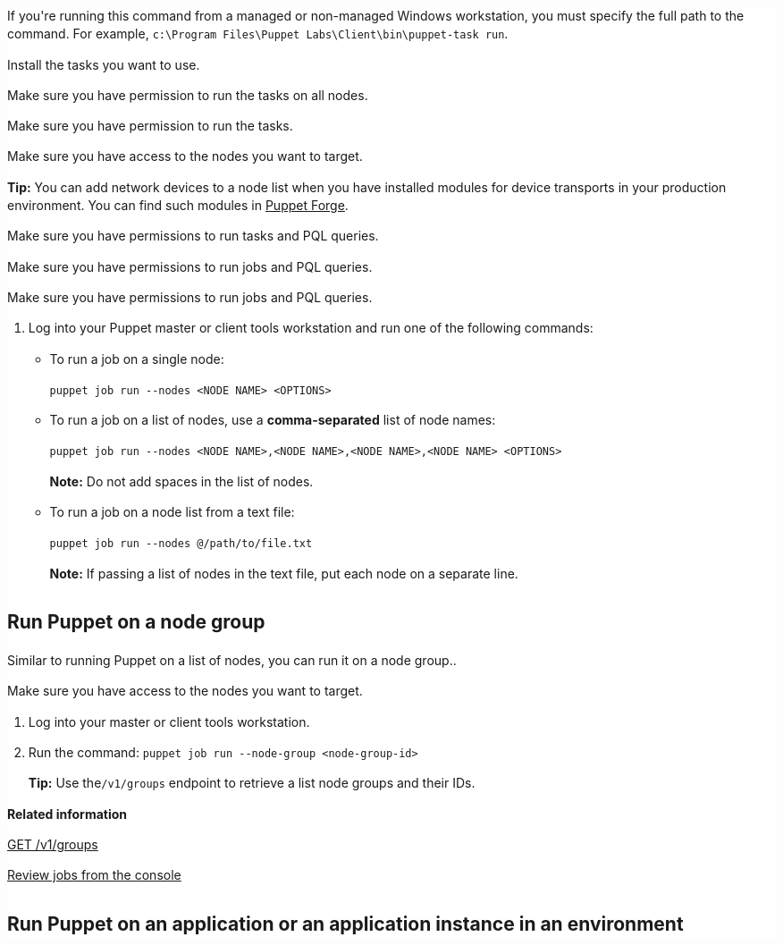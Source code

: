 If you're running this command from a managed or non-managed Windows workstation, you must specify the full path to the command. For example, `c:\Program Files\Puppet Labs\Client\bin\puppet-task run`.

Install the tasks you want to use.

Make sure you have permission to run the tasks on all nodes.

Make sure you have permission to run the tasks.

Make sure you have access to the nodes you want to target.

**Tip:** You can add network devices to a node list when you have installed modules for device transports in your production environment. You can find such modules in [Puppet Forge](https://forge.puppet.com/).

Make sure you have permissions to run tasks and PQL queries.

Make sure you have permissions to run jobs and PQL queries.

Make sure you have permissions to run jobs and PQL queries.

1.  Log into your Puppet master or client tools workstation and run one of the following commands:

    -   To run a job on a single node:

        `puppet job run --nodes <NODE NAME> <OPTIONS>`

    -   To run a job on a list of nodes, use a **comma-separated** list of node names:

        `puppet job run --nodes <NODE NAME>,<NODE NAME>,<NODE NAME>,<NODE NAME> <OPTIONS>`

        **Note:** Do not add spaces in the list of nodes.

    -   To run a job on a node list from a text file:

        `puppet job run --nodes @/path/to/file.txt`

        **Note:** If passing a list of nodes in the text file, put each node on a separate line.


## Run Puppet on a node group

Similar to running Puppet on a list of nodes, you can run it on a node group..

Make sure you have access to the nodes you want to target.

1.  Log into your master or client tools workstation.

2.  Run the command: `puppet job run --node-group <node-group-id>`

    **Tip:** Use the`/v1/groups` endpoint to retrieve a list node groups and their IDs.


**Related information**  


[GET /v1/groups](groups_endpoint.md#)

[Review jobs from the console](reviewing_jobs_in_the_console.md#)

## Run Puppet on an application or an application instance in an environment
